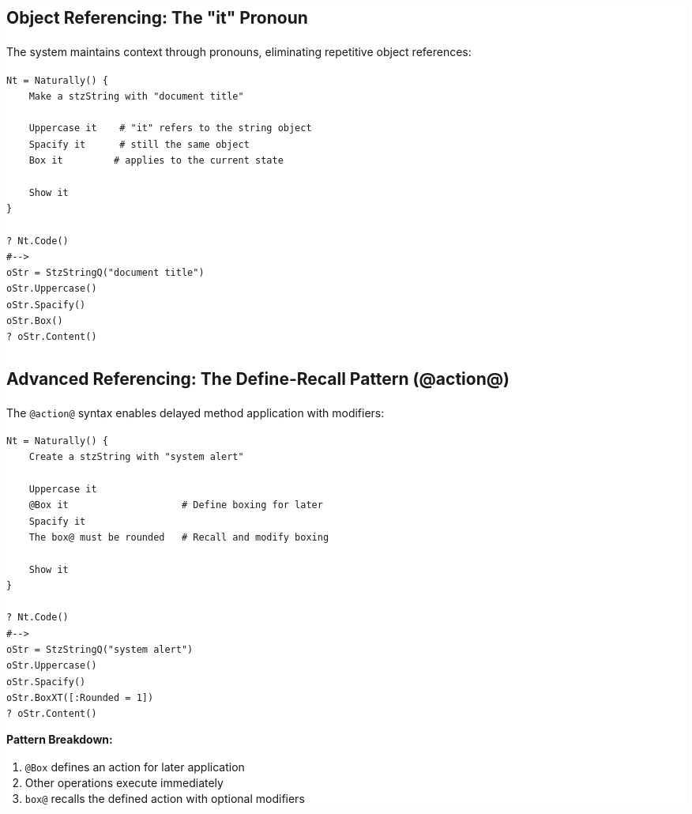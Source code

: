 ## Object Referencing: The "it" Pronoun

The system maintains context through pronouns, eliminating repetitive object references:

```ring
Nt = Naturally() {
    Make a stzString with "document title"
    
    Uppercase it    # "it" refers to the string object
    Spacify it      # still the same object
    Box it         # applies to the current state
    
    Show it
}

? Nt.Code()
#-->
oStr = StzStringQ("document title")
oStr.Uppercase()
oStr.Spacify()
oStr.Box()
? oStr.Content()
```

## Advanced Referencing: The Define-Recall Pattern (@action@)

The `@action@` syntax enables delayed method application with modifiers:

```ring
Nt = Naturally() {
    Create a stzString with "system alert"
    
    Uppercase it
    @Box it                    # Define boxing for later
    Spacify it
    The box@ must be rounded   # Recall and modify boxing
    
    Show it
}

? Nt.Code()
#-->
oStr = StzStringQ("system alert")
oStr.Uppercase()
oStr.Spacify()
oStr.BoxXT([:Rounded = 1])
? oStr.Content()
```

**Pattern Breakdown:**
1. `@Box` defines an action for later application
2. Other operations execute immediately
3. `box@` recalls the defined action with optional modifiers
